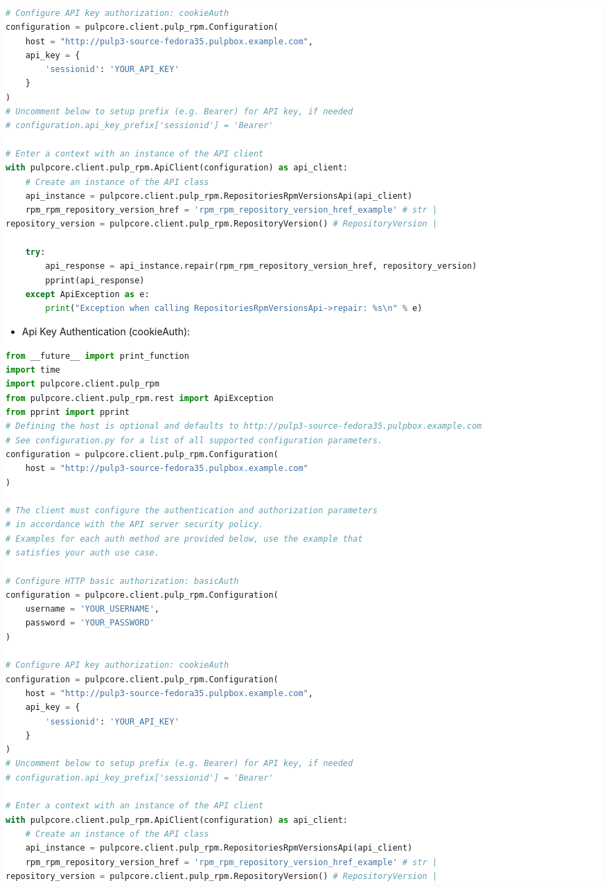 ```python
# Configure API key authorization: cookieAuth
configuration = pulpcore.client.pulp_rpm.Configuration(
    host = "http://pulp3-source-fedora35.pulpbox.example.com",
    api_key = {
        'sessionid': 'YOUR_API_KEY'
    }
)
# Uncomment below to setup prefix (e.g. Bearer) for API key, if needed
# configuration.api_key_prefix['sessionid'] = 'Bearer'

# Enter a context with an instance of the API client
with pulpcore.client.pulp_rpm.ApiClient(configuration) as api_client:
    # Create an instance of the API class
    api_instance = pulpcore.client.pulp_rpm.RepositoriesRpmVersionsApi(api_client)
    rpm_rpm_repository_version_href = 'rpm_rpm_repository_version_href_example' # str | 
repository_version = pulpcore.client.pulp_rpm.RepositoryVersion() # RepositoryVersion | 

    try:
        api_response = api_instance.repair(rpm_rpm_repository_version_href, repository_version)
        pprint(api_response)
    except ApiException as e:
        print("Exception when calling RepositoriesRpmVersionsApi->repair: %s\n" % e)
```

* Api Key Authentication (cookieAuth):
```python
from __future__ import print_function
import time
import pulpcore.client.pulp_rpm
from pulpcore.client.pulp_rpm.rest import ApiException
from pprint import pprint
# Defining the host is optional and defaults to http://pulp3-source-fedora35.pulpbox.example.com
# See configuration.py for a list of all supported configuration parameters.
configuration = pulpcore.client.pulp_rpm.Configuration(
    host = "http://pulp3-source-fedora35.pulpbox.example.com"
)

# The client must configure the authentication and authorization parameters
# in accordance with the API server security policy.
# Examples for each auth method are provided below, use the example that
# satisfies your auth use case.

# Configure HTTP basic authorization: basicAuth
configuration = pulpcore.client.pulp_rpm.Configuration(
    username = 'YOUR_USERNAME',
    password = 'YOUR_PASSWORD'
)

# Configure API key authorization: cookieAuth
configuration = pulpcore.client.pulp_rpm.Configuration(
    host = "http://pulp3-source-fedora35.pulpbox.example.com",
    api_key = {
        'sessionid': 'YOUR_API_KEY'
    }
)
# Uncomment below to setup prefix (e.g. Bearer) for API key, if needed
# configuration.api_key_prefix['sessionid'] = 'Bearer'

# Enter a context with an instance of the API client
with pulpcore.client.pulp_rpm.ApiClient(configuration) as api_client:
    # Create an instance of the API class
    api_instance = pulpcore.client.pulp_rpm.RepositoriesRpmVersionsApi(api_client)
    rpm_rpm_repository_version_href = 'rpm_rpm_repository_version_href_example' # str | 
repository_version = pulpcore.client.pulp_rpm.RepositoryVersion() # RepositoryVersion | 
```